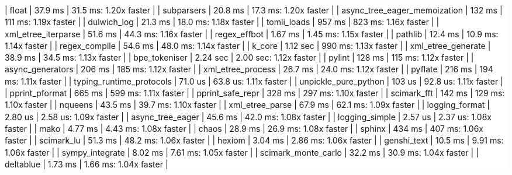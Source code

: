 | float                            | 37.9 ms                                                  | 31.5 ms: 1.20x faster                                                   |
| subparsers                       | 20.8 ms                                                  | 17.3 ms: 1.20x faster                                                   |
| async_tree_eager_memoization     | 132 ms                                                   | 111 ms: 1.19x faster                                                    |
| dulwich_log                      | 21.3 ms                                                  | 18.0 ms: 1.18x faster                                                   |
| tomli_loads                      | 957 ms                                                   | 823 ms: 1.16x faster                                                    |
| xml_etree_iterparse              | 51.6 ms                                                  | 44.3 ms: 1.16x faster                                                   |
| regex_effbot                     | 1.67 ms                                                  | 1.45 ms: 1.15x faster                                                   |
| pathlib                          | 12.4 ms                                                  | 10.9 ms: 1.14x faster                                                   |
| regex_compile                    | 54.6 ms                                                  | 48.0 ms: 1.14x faster                                                   |
| k_core                           | 1.12 sec                                                 | 990 ms: 1.13x faster                                                    |
| xml_etree_generate               | 38.9 ms                                                  | 34.5 ms: 1.13x faster                                                   |
| bpe_tokeniser                    | 2.24 sec                                                 | 2.00 sec: 1.12x faster                                                  |
| pylint                           | 128 ms                                                   | 115 ms: 1.12x faster                                                    |
| async_generators                 | 206 ms                                                   | 185 ms: 1.12x faster                                                    |
| xml_etree_process                | 26.7 ms                                                  | 24.0 ms: 1.12x faster                                                   |
| pyflate                          | 216 ms                                                   | 194 ms: 1.11x faster                                                    |
| typing_runtime_protocols         | 71.0 us                                                  | 63.8 us: 1.11x faster                                                   |
| unpickle_pure_python             | 103 us                                                   | 92.8 us: 1.11x faster                                                   |
| pprint_pformat                   | 665 ms                                                   | 599 ms: 1.11x faster                                                    |
| pprint_safe_repr                 | 328 ms                                                   | 297 ms: 1.10x faster                                                    |
| scimark_fft                      | 142 ms                                                   | 129 ms: 1.10x faster                                                    |
| nqueens                          | 43.5 ms                                                  | 39.7 ms: 1.10x faster                                                   |
| xml_etree_parse                  | 67.9 ms                                                  | 62.1 ms: 1.09x faster                                                   |
| logging_format                   | 2.80 us                                                  | 2.58 us: 1.09x faster                                                   |
| async_tree_eager                 | 45.6 ms                                                  | 42.0 ms: 1.08x faster                                                   |
| logging_simple                   | 2.57 us                                                  | 2.37 us: 1.08x faster                                                   |
| mako                             | 4.77 ms                                                  | 4.43 ms: 1.08x faster                                                   |
| chaos                            | 28.9 ms                                                  | 26.9 ms: 1.08x faster                                                   |
| sphinx                           | 434 ms                                                   | 407 ms: 1.06x faster                                                    |
| scimark_lu                       | 51.3 ms                                                  | 48.2 ms: 1.06x faster                                                   |
| hexiom                           | 3.04 ms                                                  | 2.86 ms: 1.06x faster                                                   |
| genshi_text                      | 10.5 ms                                                  | 9.91 ms: 1.06x faster                                                   |
| sympy_integrate                  | 8.02 ms                                                  | 7.61 ms: 1.05x faster                                                   |
| scimark_monte_carlo              | 32.2 ms                                                  | 30.9 ms: 1.04x faster                                                   |
| deltablue                        | 1.73 ms                                                  | 1.66 ms: 1.04x faster                                                   |